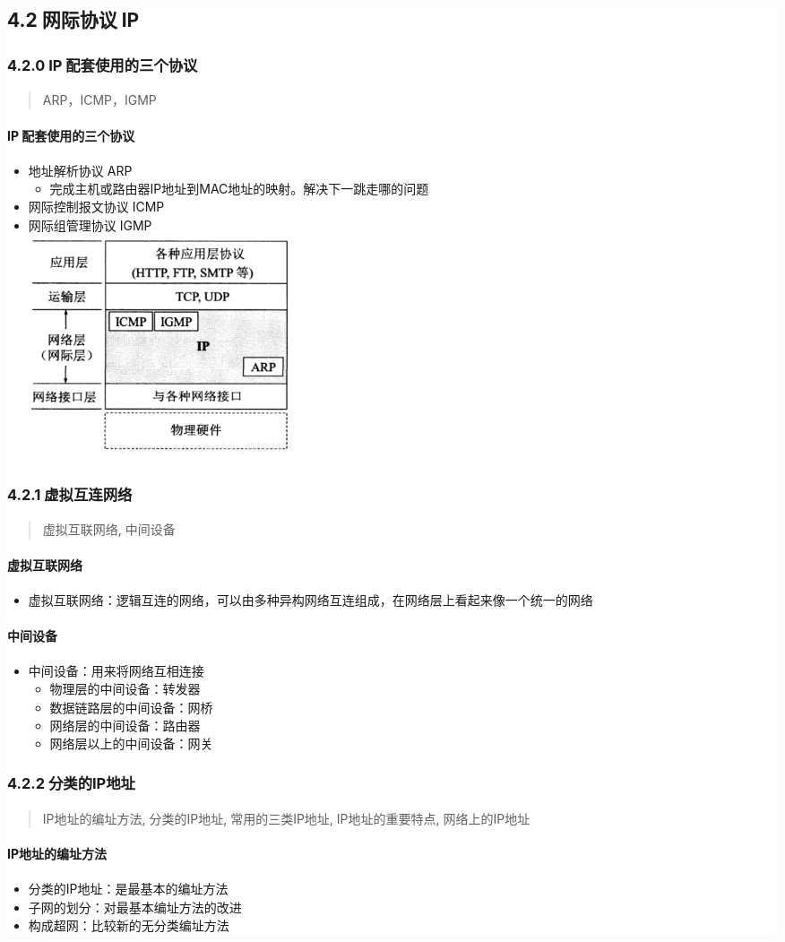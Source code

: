 <h2> 4.2 网际协议<span class=ptc> IP </span> </h2>

<h3> 4.2.0 <span class=ptc> IP </span>配套使用的三个协议 </h3>

> <span class=ptc> ARP，ICMP，IGMP </span>

<h4> <span class=ptc> IP </span>配套使用的三个协议 </h4>

  - 地址解析协议<span class=ptc> ARP </span>
    - 完成主机或路由器IP地址到MAC地址的映射。解决下一跳走哪的问题
  - 网际控制报文协议<span class=ptc> ICMP </span>
  - 网际组管理协议<span class=ptc> IGMP </span>
    <br><img src=images/png/网际协议IP.png width=300px>


<h3> 4.2.1 虚拟互连网络 </h3>

> 虚拟互联网络, 中间设备

<h4> 虚拟互联网络 </h4>

  - 虚拟互联网络：逻辑互连的网络，可以由多种异构网络互连组成，在网络层上看起来像一个统一的网络

<h4> 中间设备 </h4>

  - 中间设备：用来将网络互相连接
    - 物理层的中间设备：转发器
    - 数据链路层的中间设备：网桥
    - 网络层的中间设备：路由器
    - 网络层以上的中间设备：网关


<h3> 4.2.2 分类的IP地址 </h3>

> IP地址的编址方法, 分类的IP地址, 常用的三类IP地址, IP地址的重要特点, 网络上的IP地址

<h4> IP地址的编址方法 </h4>

  - 分类的IP地址：是最基本的编址方法
  - 子网的划分：对最基本编址方法的改进
  - 构成超网：比较新的无分类编址方法
